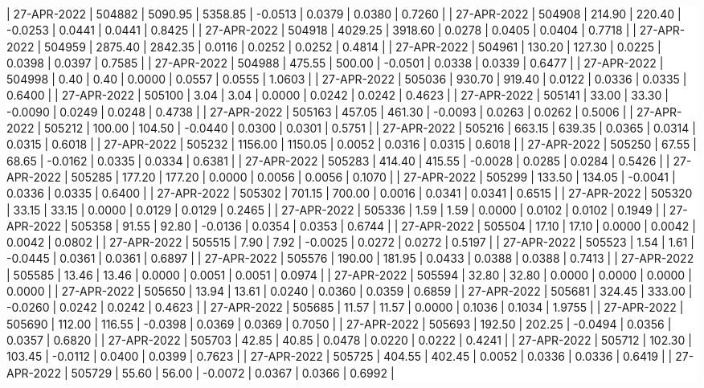 | 27-APR-2022 | 504882 | 5090.95 | 5358.85 | -0.0513 | 0.0379 | 0.0380 | 0.7260 |
| 27-APR-2022 | 504908 | 214.90 | 220.40 | -0.0253 | 0.0441 | 0.0441 | 0.8425 |
| 27-APR-2022 | 504918 | 4029.25 | 3918.60 | 0.0278 | 0.0405 | 0.0404 | 0.7718 |
| 27-APR-2022 | 504959 | 2875.40 | 2842.35 | 0.0116 | 0.0252 | 0.0252 | 0.4814 |
| 27-APR-2022 | 504961 | 130.20 | 127.30 | 0.0225 | 0.0398 | 0.0397 | 0.7585 |
| 27-APR-2022 | 504988 | 475.55 | 500.00 | -0.0501 | 0.0338 | 0.0339 | 0.6477 |
| 27-APR-2022 | 504998 | 0.40 | 0.40 | 0.0000 | 0.0557 | 0.0555 | 1.0603 |
| 27-APR-2022 | 505036 | 930.70 | 919.40 | 0.0122 | 0.0336 | 0.0335 | 0.6400 |
| 27-APR-2022 | 505100 | 3.04 | 3.04 | 0.0000 | 0.0242 | 0.0242 | 0.4623 |
| 27-APR-2022 | 505141 | 33.00 | 33.30 | -0.0090 | 0.0249 | 0.0248 | 0.4738 |
| 27-APR-2022 | 505163 | 457.05 | 461.30 | -0.0093 | 0.0263 | 0.0262 | 0.5006 |
| 27-APR-2022 | 505212 | 100.00 | 104.50 | -0.0440 | 0.0300 | 0.0301 | 0.5751 |
| 27-APR-2022 | 505216 | 663.15 | 639.35 | 0.0365 | 0.0314 | 0.0315 | 0.6018 |
| 27-APR-2022 | 505232 | 1156.00 | 1150.05 | 0.0052 | 0.0316 | 0.0315 | 0.6018 |
| 27-APR-2022 | 505250 | 67.55 | 68.65 | -0.0162 | 0.0335 | 0.0334 | 0.6381 |
| 27-APR-2022 | 505283 | 414.40 | 415.55 | -0.0028 | 0.0285 | 0.0284 | 0.5426 |
| 27-APR-2022 | 505285 | 177.20 | 177.20 | 0.0000 | 0.0056 | 0.0056 | 0.1070 |
| 27-APR-2022 | 505299 | 133.50 | 134.05 | -0.0041 | 0.0336 | 0.0335 | 0.6400 |
| 27-APR-2022 | 505302 | 701.15 | 700.00 | 0.0016 | 0.0341 | 0.0341 | 0.6515 |
| 27-APR-2022 | 505320 | 33.15 | 33.15 | 0.0000 | 0.0129 | 0.0129 | 0.2465 |
| 27-APR-2022 | 505336 | 1.59 | 1.59 | 0.0000 | 0.0102 | 0.0102 | 0.1949 |
| 27-APR-2022 | 505358 | 91.55 | 92.80 | -0.0136 | 0.0354 | 0.0353 | 0.6744 |
| 27-APR-2022 | 505504 | 17.10 | 17.10 | 0.0000 | 0.0042 | 0.0042 | 0.0802 |
| 27-APR-2022 | 505515 | 7.90 | 7.92 | -0.0025 | 0.0272 | 0.0272 | 0.5197 |
| 27-APR-2022 | 505523 | 1.54 | 1.61 | -0.0445 | 0.0361 | 0.0361 | 0.6897 |
| 27-APR-2022 | 505576 | 190.00 | 181.95 | 0.0433 | 0.0388 | 0.0388 | 0.7413 |
| 27-APR-2022 | 505585 | 13.46 | 13.46 | 0.0000 | 0.0051 | 0.0051 | 0.0974 |
| 27-APR-2022 | 505594 | 32.80 | 32.80 | 0.0000 | 0.0000 | 0.0000 | 0.0000 |
| 27-APR-2022 | 505650 | 13.94 | 13.61 | 0.0240 | 0.0360 | 0.0359 | 0.6859 |
| 27-APR-2022 | 505681 | 324.45 | 333.00 | -0.0260 | 0.0242 | 0.0242 | 0.4623 |
| 27-APR-2022 | 505685 | 11.57 | 11.57 | 0.0000 | 0.1036 | 0.1034 | 1.9755 |
| 27-APR-2022 | 505690 | 112.00 | 116.55 | -0.0398 | 0.0369 | 0.0369 | 0.7050 |
| 27-APR-2022 | 505693 | 192.50 | 202.25 | -0.0494 | 0.0356 | 0.0357 | 0.6820 |
| 27-APR-2022 | 505703 | 42.85 | 40.85 | 0.0478 | 0.0220 | 0.0222 | 0.4241 |
| 27-APR-2022 | 505712 | 102.30 | 103.45 | -0.0112 | 0.0400 | 0.0399 | 0.7623 |
| 27-APR-2022 | 505725 | 404.55 | 402.45 | 0.0052 | 0.0336 | 0.0336 | 0.6419 |
| 27-APR-2022 | 505729 | 55.60 | 56.00 | -0.0072 | 0.0367 | 0.0366 | 0.6992 |